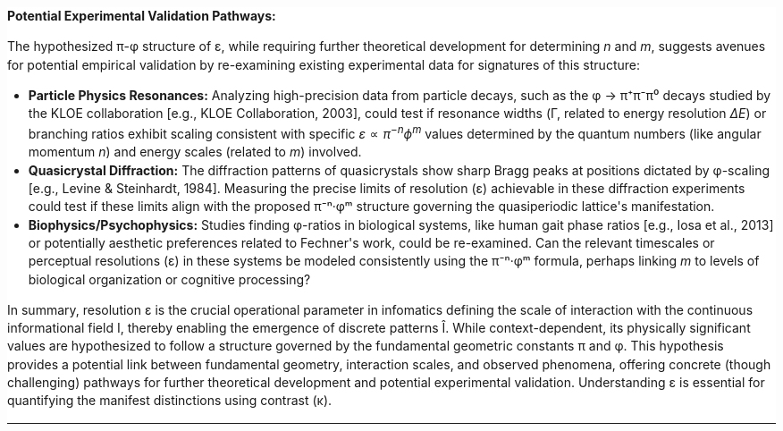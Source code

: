 **Potential Experimental Validation Pathways:**

The hypothesized π-φ structure of ε, while requiring further theoretical development for determining $n$ and $m$, suggests avenues for potential empirical validation by re-examining existing experimental data for signatures of this structure:

*   **Particle Physics Resonances:** Analyzing high-precision data from particle decays, such as the φ → π⁺π⁻π⁰ decays studied by the KLOE collaboration [e.g., KLOE Collaboration, 2003], could test if resonance widths (Γ, related to energy resolution $\Delta E$) or branching ratios exhibit scaling consistent with specific $\varepsilon \propto \pi^{-n} \phi^{m}$ values determined by the quantum numbers (like angular momentum $n$) and energy scales (related to $m$) involved.
*   **Quasicrystal Diffraction:** The diffraction patterns of quasicrystals show sharp Bragg peaks at positions dictated by φ-scaling [e.g., Levine & Steinhardt, 1984]. Measuring the precise limits of resolution (ε) achievable in these diffraction experiments could test if these limits align with the proposed π⁻ⁿ·φᵐ structure governing the quasiperiodic lattice's manifestation.
*   **Biophysics/Psychophysics:** Studies finding φ-ratios in biological systems, like human gait phase ratios [e.g., Iosa et al., 2013] or potentially aesthetic preferences related to Fechner's work, could be re-examined. Can the relevant timescales or perceptual resolutions (ε) in these systems be modeled consistently using the π⁻ⁿ·φᵐ formula, perhaps linking $m$ to levels of biological organization or cognitive processing?

In summary, resolution ε is the crucial operational parameter in infomatics defining the scale of interaction with the continuous informational field I, thereby enabling the emergence of discrete patterns Î. While context-dependent, its physically significant values are hypothesized to follow a structure governed by the fundamental geometric constants π and φ. This hypothesis provides a potential link between fundamental geometry, interaction scales, and observed phenomena, offering concrete (though challenging) pathways for further theoretical development and potential experimental validation. Understanding ε is essential for quantifying the manifest distinctions using contrast (κ).

---

